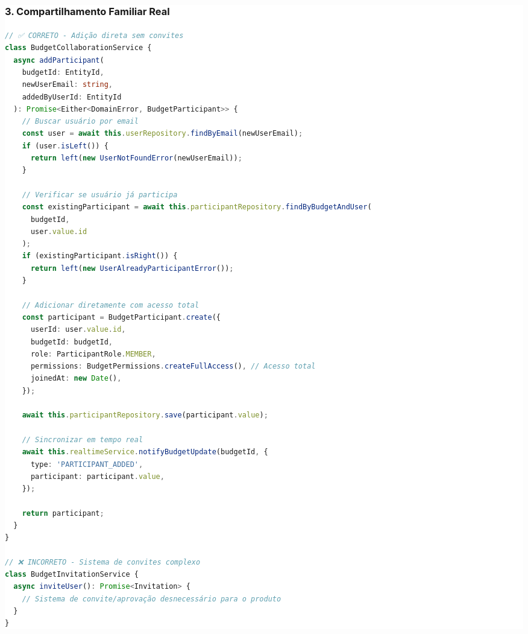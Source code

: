 ### 3. Compartilhamento Familiar Real

```typescript
// ✅ CORRETO - Adição direta sem convites
class BudgetCollaborationService {
  async addParticipant(
    budgetId: EntityId,
    newUserEmail: string,
    addedByUserId: EntityId
  ): Promise<Either<DomainError, BudgetParticipant>> {
    // Buscar usuário por email
    const user = await this.userRepository.findByEmail(newUserEmail);
    if (user.isLeft()) {
      return left(new UserNotFoundError(newUserEmail));
    }

    // Verificar se usuário já participa
    const existingParticipant = await this.participantRepository.findByBudgetAndUser(
      budgetId,
      user.value.id
    );
    if (existingParticipant.isRight()) {
      return left(new UserAlreadyParticipantError());
    }

    // Adicionar diretamente com acesso total
    const participant = BudgetParticipant.create({
      userId: user.value.id,
      budgetId: budgetId,
      role: ParticipantRole.MEMBER,
      permissions: BudgetPermissions.createFullAccess(), // Acesso total
      joinedAt: new Date(),
    });

    await this.participantRepository.save(participant.value);

    // Sincronizar em tempo real
    await this.realtimeService.notifyBudgetUpdate(budgetId, {
      type: 'PARTICIPANT_ADDED',
      participant: participant.value,
    });

    return participant;
  }
}

// ❌ INCORRETO - Sistema de convites complexo
class BudgetInvitationService {
  async inviteUser(): Promise<Invitation> {
    // Sistema de convite/aprovação desnecessário para o produto
  }
}
```
